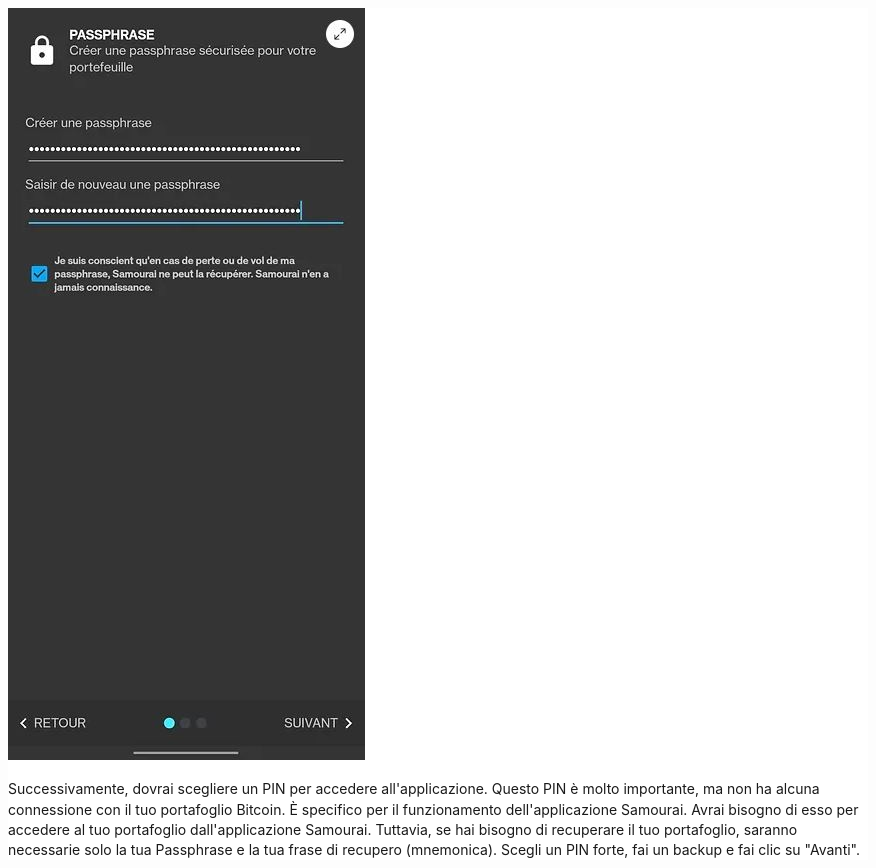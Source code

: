 ![Creazione della passphrase del portafoglio](assets/29.JPEG)

Successivamente, dovrai scegliere un PIN per accedere all'applicazione. Questo PIN è molto importante, ma non ha alcuna connessione con il tuo portafoglio Bitcoin. È specifico per il funzionamento dell'applicazione Samourai. Avrai bisogno di esso per accedere al tuo portafoglio dall'applicazione Samourai. Tuttavia, se hai bisogno di recuperare il tuo portafoglio, saranno necessarie solo la tua Passphrase e la tua frase di recupero (mnemonica). Scegli un PIN forte, fai un backup e fai clic su "Avanti".

